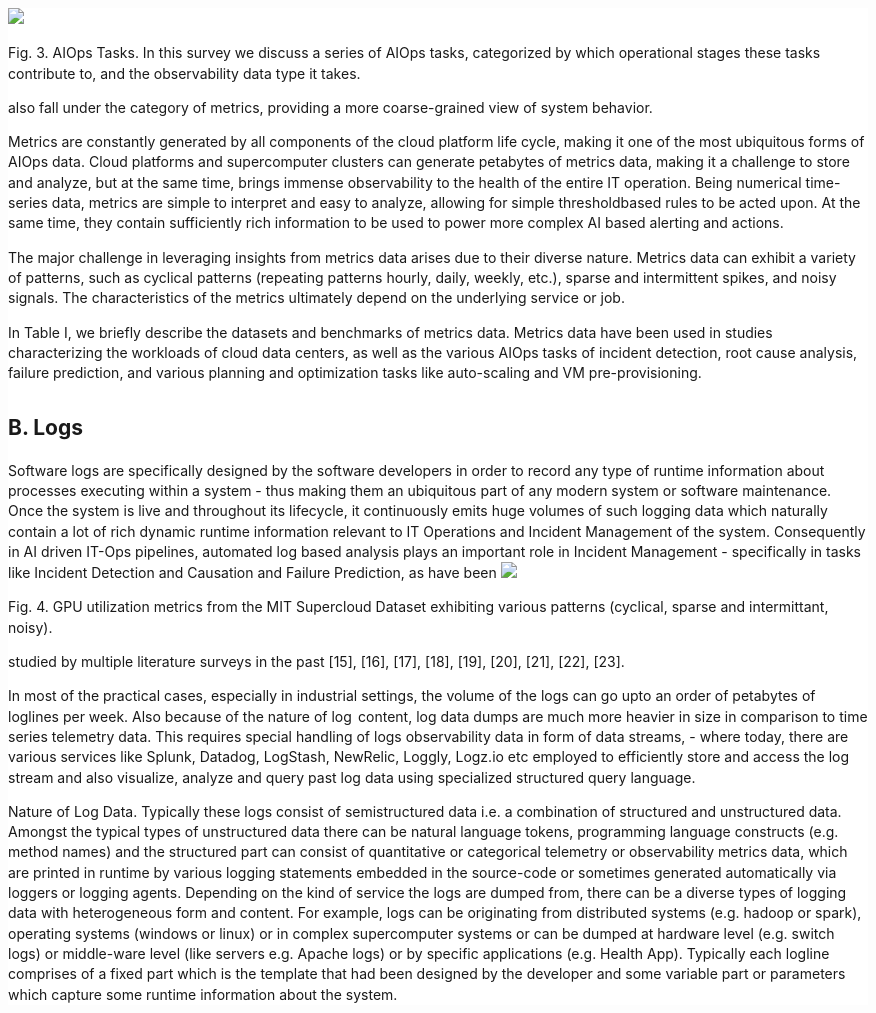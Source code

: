 ![](https://cdn.mathpix.com/cropped/2024_06_04_cf7e6f156a8e17729816g-04.jpg?height=564&width=1724&top_left_y=206&top_left_x=211)

Fig. 3. AIOps Tasks. In this survey we discuss a series of AIOps tasks, categorized by which operational stages these tasks contribute to, and the observability data type it takes.

also fall under the category of metrics, providing a more coarse-grained view of system behavior.

Metrics are constantly generated by all components of the cloud platform life cycle, making it one of the most ubiquitous forms of AIOps data. Cloud platforms and supercomputer clusters can generate petabytes of metrics data, making it a challenge to store and analyze, but at the same time, brings immense observability to the health of the entire IT operation. Being numerical time-series data, metrics are simple to interpret and easy to analyze, allowing for simple thresholdbased rules to be acted upon. At the same time, they contain sufficiently rich information to be used to power more complex AI based alerting and actions.

The major challenge in leveraging insights from metrics data arises due to their diverse nature. Metrics data can exhibit a variety of patterns, such as cyclical patterns (repeating patterns hourly, daily, weekly, etc.), sparse and intermittent spikes, and noisy signals. The characteristics of the metrics ultimately depend on the underlying service or job.

In Table I, we briefly describe the datasets and benchmarks of metrics data. Metrics data have been used in studies characterizing the workloads of cloud data centers, as well as the various AIOps tasks of incident detection, root cause analysis, failure prediction, and various planning and optimization tasks like auto-scaling and VM pre-provisioning.

## B. Logs

Software logs are specifically designed by the software developers in order to record any type of runtime information about processes executing within a system - thus making them an ubiquitous part of any modern system or software maintenance. Once the system is live and throughout its lifecycle, it continuously emits huge volumes of such logging data which naturally contain a lot of rich dynamic runtime information relevant to IT Operations and Incident Management of the system. Consequently in AI driven IT-Ops pipelines, automated log based analysis plays an important role in Incident Management - specifically in tasks like Incident Detection and Causation and Failure Prediction, as have been
![](https://cdn.mathpix.com/cropped/2024_06_04_cf7e6f156a8e17729816g-04.jpg?height=458&width=882&top_left_y=953&top_left_x=1076)

Fig. 4. GPU utilization metrics from the MIT Supercloud Dataset exhibiting various patterns (cyclical, sparse and intermittant, noisy).

studied by multiple literature surveys in the past [15], [16], [17], [18], [19], [20], [21], [22], [23].

In most of the practical cases, especially in industrial settings, the volume of the logs can go upto an order of petabytes of loglines per week. Also because of the nature of $\log$ content, log data dumps are much more heavier in size in comparison to time series telemetry data. This requires special handling of logs observability data in form of data streams, - where today, there are various services like Splunk, Datadog, LogStash, NewRelic, Loggly, Logz.io etc employed to efficiently store and access the log stream and also visualize, analyze and query past log data using specialized structured query language.

Nature of Log Data. Typically these logs consist of semistructured data i.e. a combination of structured and unstructured data. Amongst the typical types of unstructured data there can be natural language tokens, programming language constructs (e.g. method names) and the structured part can consist of quantitative or categorical telemetry or observability metrics data, which are printed in runtime by various logging statements embedded in the source-code or sometimes generated automatically via loggers or logging agents. Depending on the kind of service the logs are dumped from, there can be
a diverse types of logging data with heterogeneous form and content. For example, logs can be originating from distributed systems (e.g. hadoop or spark), operating systems (windows or linux) or in complex supercomputer systems or can be dumped at hardware level (e.g. switch logs) or middle-ware level (like servers e.g. Apache logs) or by specific applications (e.g. Health App). Typically each logline comprises of a fixed part which is the template that had been designed by the developer and some variable part or parameters which capture some runtime information about the system.
